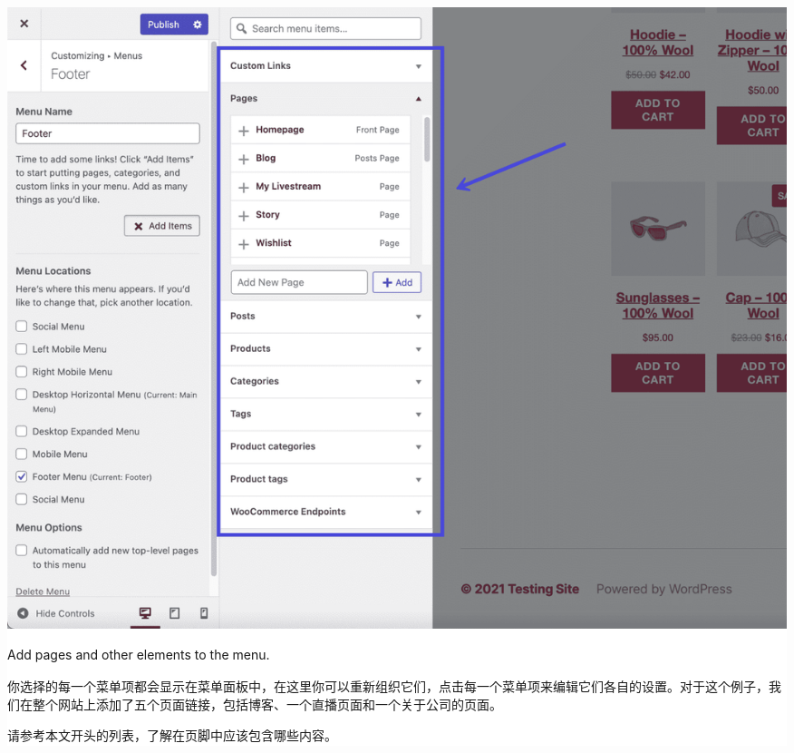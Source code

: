 ![Add pages and other elements to the menu.](img/6fb5fc19a3bc87c939049c76bf82b481.png)

Add pages and other elements to the menu.



你选择的每一个菜单项都会显示在菜单面板中，在这里你可以重新组织它们，点击每一个菜单项来编辑它们各自的设置。对于这个例子，我们在整个网站上添加了五个页面链接，包括博客、一个直播页面和一个关于公司的页面。

请参考本文开头的列表，了解在页脚中应该包含哪些内容。
